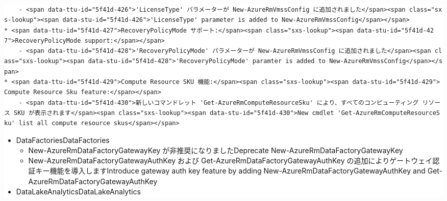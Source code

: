         - <span data-ttu-id="5f41d-426">'LicenseType' パラメーターが New-AzureRmVmssConfig に追加されました</span><span class="sxs-lookup"><span data-stu-id="5f41d-426">'LicenseType' parameter is added to New-AzureRmVmssConfig</span></span>
    * <span data-ttu-id="5f41d-427">RecoveryPolicyMode サポート:</span><span class="sxs-lookup"><span data-stu-id="5f41d-427">RecoveryPolicyMode support:</span></span>
        - <span data-ttu-id="5f41d-428">'RecoveryPolicyMode' パラメーターが New-AzureRmVmssConfig に追加されました</span><span class="sxs-lookup"><span data-stu-id="5f41d-428">'RecoveryPolicyMode' paramter is added to New-AzureRmVmssConfig</span></span>
    * <span data-ttu-id="5f41d-429">Compute Resource SKU 機能:</span><span class="sxs-lookup"><span data-stu-id="5f41d-429">Compute Resource Sku feature:</span></span>
        - <span data-ttu-id="5f41d-430">新しいコマンドレット 'Get-AzureRmComputeResourceSku' により、すべてのコンピューティング リソース SKU が表示されます</span><span class="sxs-lookup"><span data-stu-id="5f41d-430">New cmdlet 'Get-AzureRmComputeResourceSku' list all compute resource skus</span></span>
* <span data-ttu-id="5f41d-431">DataFactories</span><span class="sxs-lookup"><span data-stu-id="5f41d-431">DataFactories</span></span>
    * <span data-ttu-id="5f41d-432">New-AzureRmDataFactoryGatewayKey が非推奨になりました</span><span class="sxs-lookup"><span data-stu-id="5f41d-432">Deprecate New-AzureRmDataFactoryGatewayKey</span></span>
    * <span data-ttu-id="5f41d-433">New-AzureRmDataFactoryGatewayAuthKey および Get-AzureRmDataFactoryGatewayAuthKey の追加によりゲートウェイ認証キー機能を導入します</span><span class="sxs-lookup"><span data-stu-id="5f41d-433">Introduce gateway auth key feature by adding New-AzureRmDataFactoryGatewayAuthKey and Get-AzureRmDataFactoryGatewayAuthKey</span></span>
* <span data-ttu-id="5f41d-434">DataLakeAnalytics</span><span class="sxs-lookup"><span data-stu-id="5f41d-434">DataLakeAnalytics</span></span>
